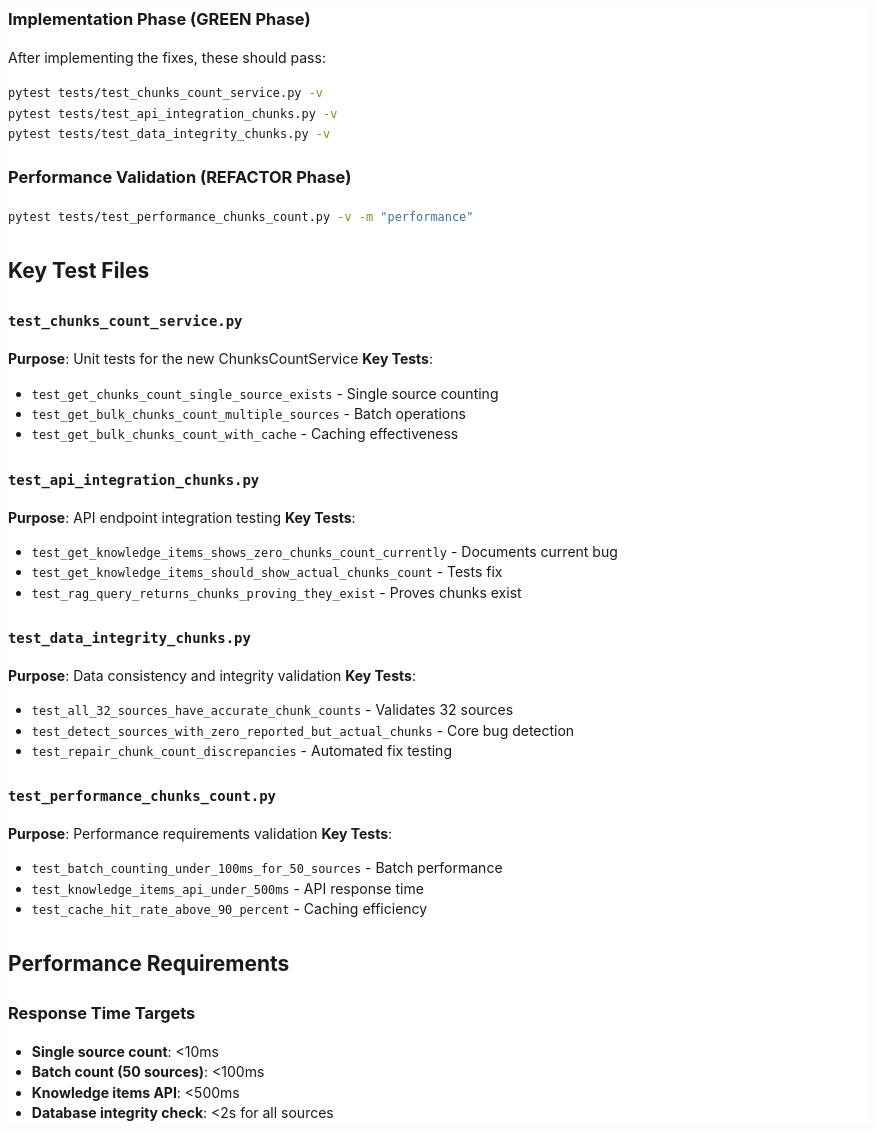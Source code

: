 ### Implementation Phase (GREEN Phase)
After implementing the fixes, these should pass:
```bash
pytest tests/test_chunks_count_service.py -v
pytest tests/test_api_integration_chunks.py -v
pytest tests/test_data_integrity_chunks.py -v
```

### Performance Validation (REFACTOR Phase)
```bash
pytest tests/test_performance_chunks_count.py -v -m "performance"
```

## Key Test Files

### `test_chunks_count_service.py`
**Purpose**: Unit tests for the new ChunksCountService
**Key Tests**:
- `test_get_chunks_count_single_source_exists` - Single source counting
- `test_get_bulk_chunks_count_multiple_sources` - Batch operations
- `test_get_bulk_chunks_count_with_cache` - Caching effectiveness

### `test_api_integration_chunks.py` 
**Purpose**: API endpoint integration testing
**Key Tests**:
- `test_get_knowledge_items_shows_zero_chunks_count_currently` - Documents current bug
- `test_get_knowledge_items_should_show_actual_chunks_count` - Tests fix
- `test_rag_query_returns_chunks_proving_they_exist` - Proves chunks exist

### `test_data_integrity_chunks.py`
**Purpose**: Data consistency and integrity validation
**Key Tests**:
- `test_all_32_sources_have_accurate_chunk_counts` - Validates 32 sources
- `test_detect_sources_with_zero_reported_but_actual_chunks` - Core bug detection
- `test_repair_chunk_count_discrepancies` - Automated fix testing

### `test_performance_chunks_count.py`
**Purpose**: Performance requirements validation
**Key Tests**:
- `test_batch_counting_under_100ms_for_50_sources` - Batch performance
- `test_knowledge_items_api_under_500ms` - API response time
- `test_cache_hit_rate_above_90_percent` - Caching efficiency

## Performance Requirements

### Response Time Targets
- **Single source count**: <10ms
- **Batch count (50 sources)**: <100ms  
- **Knowledge items API**: <500ms
- **Database integrity check**: <2s for all sources
